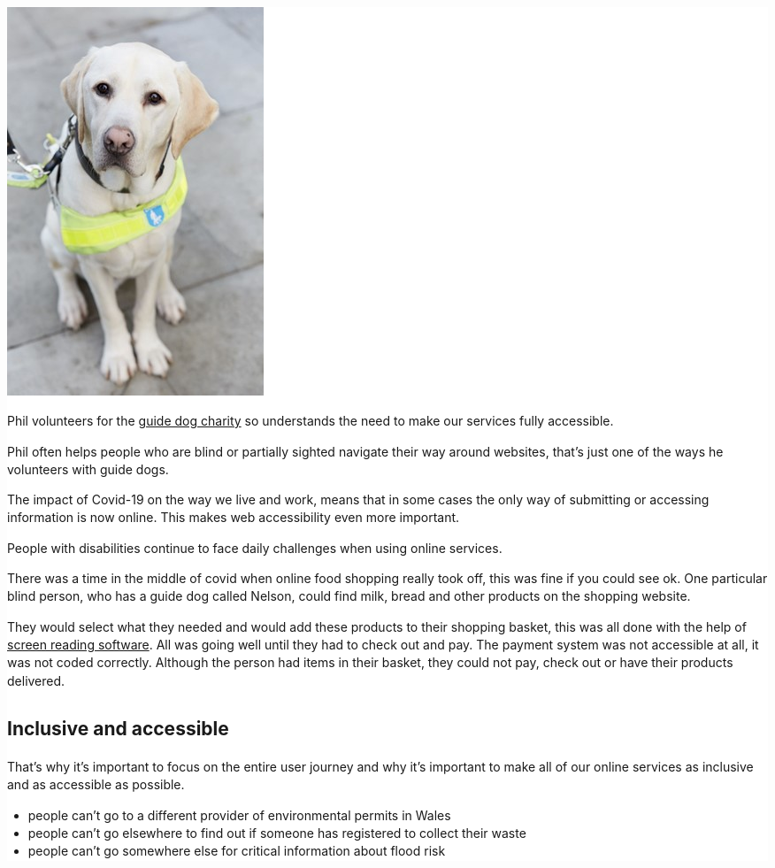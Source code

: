 ![Handsome guide dog](https://github.com/nrw-digital/week-notes/blob/88823cc1312e2f5974eb2a3e8f75b9d80b5bdc4c/images/Doggo1.jpg?raw=true)

Phil volunteers for the [guide dog charity](https://www.guidedogs.org.uk/) so understands the need to make our services fully accessible. 

Phil often helps people who are blind or partially sighted navigate their way around websites, that’s just one of the ways he volunteers with guide dogs.

The impact of Covid-19 on the way we live and work, means that in some cases the only way of submitting or accessing information is now online. This makes web accessibility even more important.  

People with disabilities continue to face daily challenges when using online services.  

There was a time in the middle of covid when online food shopping really took off, this was fine if you could see ok. One particular blind person, who has a guide dog called Nelson, could find milk, bread and other products on the shopping website. 

They would select what they needed and would add these products to their shopping basket, this was all done with the help of [screen reading software](https://www.rnib.org.uk/living-with-sight-loss/assistive-aids-and-technology/tech-support-and-information/computers/screen-reading-software/). All was going well until they had to check out and pay. The payment system was not accessible at all, it was not coded correctly. Although the person had items in their basket, they could not pay, check out or have their products delivered.

## Inclusive and accessible

That’s why it’s important to focus on the entire user journey and why it’s important to make all of our online services as inclusive and as accessible as possible.

+ people can’t go to a different provider of environmental permits in Wales
+ people can’t go elsewhere to find out if someone has registered to collect their waste
+ people can’t go somewhere else for critical information about flood risk
